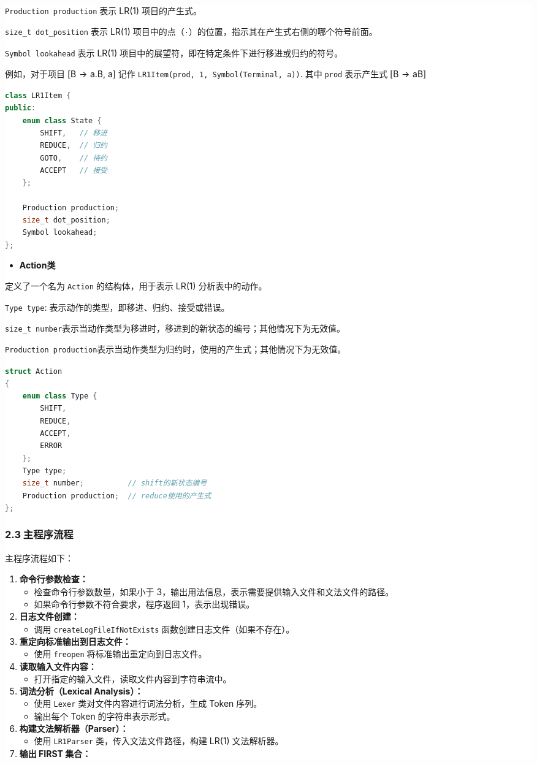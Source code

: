 `Production production` 表示 LR(1) 项目的产生式。

`size_t dot_position` 表示 LR(1) 项目中的点（`·`）的位置，指示其在产生式右侧的哪个符号前面。

`Symbol lookahead` 表示 LR(1) 项目中的展望符，即在特定条件下进行移进或归约的符号。

例如，对于项目 $\text{[B} \rightarrow \text{a.B, a]}$ 记作 `LR1Item(prod, 1, Symbol(Terminal, a))`. 其中 `prod` 表示产生式 $\text{[B} \rightarrow \text{aB]}$

```c++
class LR1Item {
public:
	enum class State {
		SHIFT,   // 移进
		REDUCE,  // 归约
		GOTO,    // 待约
		ACCEPT   // 接受
	};

	Production production;
	size_t dot_position;
	Symbol lookahead;
};
```

- **Action类**

定义了一个名为 `Action` 的结构体，用于表示 LR(1) 分析表中的动作。

`Type type`: 表示动作的类型，即移进、归约、接受或错误。

`size_t number`表示当动作类型为移进时，移进到的新状态的编号；其他情况下为无效值。

`Production production`表示当动作类型为归约时，使用的产生式；其他情况下为无效值。

```c++
struct Action
{
	enum class Type {
		SHIFT,
		REDUCE,
		ACCEPT,
		ERROR
	};
	Type type;
	size_t number;          // shift的新状态编号
	Production production;  // reduce使用的产生式
};
```

### 2.3 主程序流程

主程序流程如下：

1. **命令行参数检查：**
   - 检查命令行参数数量，如果小于 3，输出用法信息，表示需要提供输入文件和文法文件的路径。
   - 如果命令行参数不符合要求，程序返回 1，表示出现错误。
2. **日志文件创建：**
   - 调用 `createLogFileIfNotExists` 函数创建日志文件（如果不存在）。
3. **重定向标准输出到日志文件：**
   - 使用 `freopen` 将标准输出重定向到日志文件。
4. **读取输入文件内容：**
   - 打开指定的输入文件，读取文件内容到字符串流中。
5. **词法分析（Lexical Analysis）：**
   - 使用 `Lexer` 类对文件内容进行词法分析，生成 Token 序列。
   - 输出每个 Token 的字符串表示形式。
6. **构建文法解析器（Parser）：**
   - 使用 `LR1Parser` 类，传入文法文件路径，构建 LR(1) 文法解析器。
7. **输出 FIRST 集合：**